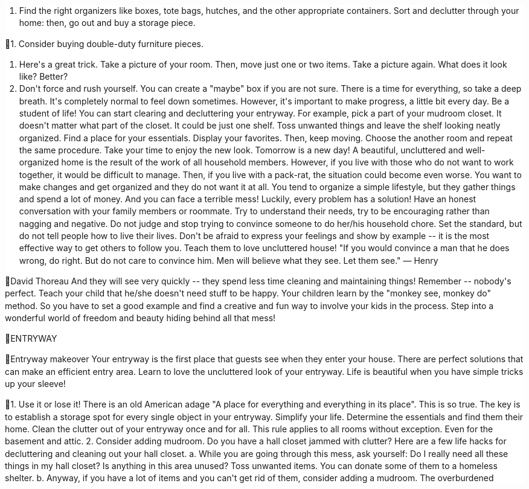 1.  Find the right organizers like boxes, tote bags, hutches, and the
    other appropriate containers. Sort and declutter through your home:
    then, go out and buy a storage piece.

1. Consider buying double-duty furniture pieces.

1.  Here's a great trick. Take a picture of your room. Then, move just
    one or two items. Take a picture again. What does it look like?
    Better?
2.  Don't force and rush yourself. You can create a "maybe" box if you
    are not sure. There is a time for everything, so take a deep breath.
    It's completely normal to feel down sometimes. However, it's
    important to make progress, a little bit every day. Be a student of
    life! You can start clearing and decluttering your entryway. For
    example, pick a part of your mudroom closet. It doesn't matter what
    part of the closet. It could be just one shelf. Toss unwanted things
    and leave the shelf looking neatly organized. Find a place for your
    essentials. Display your favorites. Then, keep moving. Choose the
    another room and repeat the same procedure. Take your time to enjoy
    the new look. Tomorrow is a new day! A beautiful, uncluttered and
    well-organized home is the result of the work of all household
    members. However, if you live with those who do not want to work
    together, it would be difficult to manage. Then, if you live with a
    pack-rat, the situation could become even worse. You want to make
    changes and get organized and they do not want it at all. You tend
    to organize a simple lifestyle, but they gather things and spend a
    lot of money. And you can face a terrible mess! Luckily, every
    problem has a solution! Have an honest conversation with your family
    members or roommate. Try to understand their needs, try to be
    encouraging rather than nagging and negative. Do not judge and stop
    trying to convince someone to do her/his household chore. Set the
    standard, but do not tell people how to live their lives. Don't be
    afraid to express your feelings and show by example -- it is the
    most effective way to get others to follow you. Teach them to love
    uncluttered house! "If you would convince a man that he does wrong,
    do right. But do not care to convince him. Men will believe what
    they see. Let them see." ― Henry

David Thoreau And they will see very quickly -- they spend less time
cleaning and maintaining things! Remember -- nobody's perfect. Teach
your child that he/she doesn't need stuff to be happy. Your children
learn by the "monkey see, monkey do" method. So you have to set a good
example and find a creative and fun way to involve your kids in the
process. Step into a wonderful world of freedom and beauty hiding behind
all that mess!

ENTRYWAY

Entryway makeover Your entryway is the first place that guests see when
they enter your house. There are perfect solutions that can make an
efficient entry area. Learn to love the uncluttered look of your
entryway. Life is beautiful when you have simple tricks up your sleeve!

1. Use it or lose it! There is an old American adage "A place for
everything and everything in its place". This is so true. The key is to
establish a storage spot for every single object in your entryway.
Simplify your life. Determine the essentials and find them their home.
Clean the clutter out of your entryway once and for all. This rule
applies to all rooms without exception. Even for the basement and attic.
2. Consider adding mudroom. Do you have a hall closet jammed with
clutter? Here are a few life hacks for decluttering and cleaning out
your hall closet. a. While you are going through this mess, ask
yourself: Do I really need all these things in my hall closet? Is
anything in this area unused? Toss unwanted items. You can donate some
of them to a homeless shelter. b. Anyway, if you have a lot of items and
you can't get rid of them, consider adding a mudroom. The overburdened